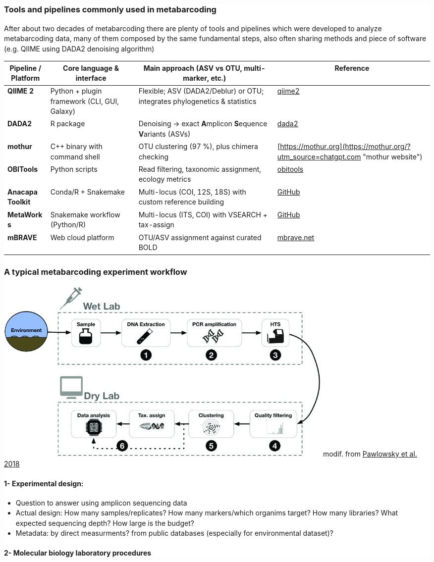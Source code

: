 ### Tools and pipelines commonly used in metabarcoding
After about two decades of metabarcoding there are plenty of tools and pipelines which were developed to analyze metabarcoding data, many of them composed by the same fundamental steps, also often sharing methods and piece of software (e.g. QIIME using DADA2 denoising algorithm)

| Pipeline / Platform | Core language & interface                    | Main approach (ASV vs OTU, multi-marker, etc.)                             | Reference                                                                                                                            |
| ------------------- | -------------------------------------------- | -------------------------------------------------------------------------- | ------------------------------------------------------------------------------------------------------------------------------------ |
| **QIIME 2**         | Python + plugin framework (CLI, GUI, Galaxy) | Flexible; ASV (DADA2/Deblur) or OTU; integrates phylogenetics & statistics | [qiime2](https://qiime2.org/)                                                                                                        |
| **DADA2**           | R package                                    | Denoising → exact **A**mplicon **S**equence **V**ariants (ASVs)            | [dada2](https://benjjneb.github.io/dada2/)                                                                                           |
| **mothur**          | C++ binary with command shell                | OTU clustering (97 %), plus chimera checking                               | [https://mothur.org](https://mothur.org/?utm_source=chatgpt.com "mothur website")                                                    |
| **OBITools**        | Python scripts                               | Read filtering, taxonomic assignment, ecology metrics                      | [obitools](https://pythonhosted.org/OBITools/welcome.html?utm_source=chatgpt.com "Welcome to the OBITools - PythonHosted.org")       |
| **Anacapa Toolkit** | Conda/R + Snakemake                          | Multi-locus (COI, 12S, 18S) with custom reference building                 | [GitHub](https://github.com/limey-bean/Anacapa)                                                                                      |
| **MetaWorks**       | Snakemake workflow (Python/R)                | Multi-locus (ITS, COI) with VSEARCH + tax-assign                           | [GitHub](https://github.com/terrimporter/MetaWorks?utm_source=chatgpt.com "MetaWorks: A Multi-Marker Metabarcode Pipeline - GitHub") |
| **mBRAVE**          | Web cloud platform                           | OTU/ASV assignment against curated BOLD                                    | [mbrave.net](https://www.mbrave.net/?utm_source=chatgpt.com "mBRAVE - Metabarcoding at Scale")                                       |

### A typical metabarcoding experiment workflow
![metabarcoding](/images/metabarcoding_workflow.jpg)
modif. from [Pawlowsky et al. 2018](https://www.sciencedirect.com/science/article/pii/S0048969718316322)

#### 1- Experimental design:
- Question to answer using amplicon sequencing data
- Actual design: How many samples/replicates? How many markers/which organims target? How many libraries? What expected sequencing depth? How large is the budget?
- Metadata: by direct measurments? from public databases (especially for environmental dataset)? 

#### 2- Molecular biology laboratory procedures